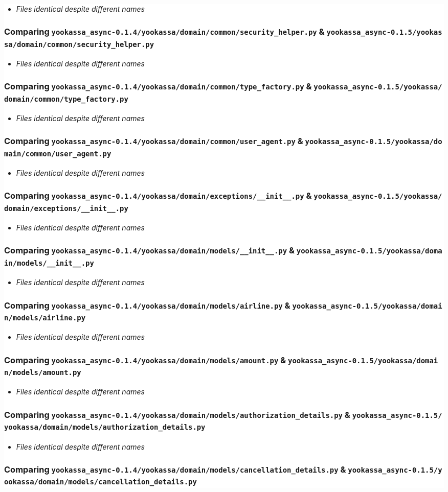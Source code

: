  * *Files identical despite different names*

### Comparing `yookassa_async-0.1.4/yookassa/domain/common/security_helper.py` & `yookassa_async-0.1.5/yookassa/domain/common/security_helper.py`

 * *Files identical despite different names*

### Comparing `yookassa_async-0.1.4/yookassa/domain/common/type_factory.py` & `yookassa_async-0.1.5/yookassa/domain/common/type_factory.py`

 * *Files identical despite different names*

### Comparing `yookassa_async-0.1.4/yookassa/domain/common/user_agent.py` & `yookassa_async-0.1.5/yookassa/domain/common/user_agent.py`

 * *Files identical despite different names*

### Comparing `yookassa_async-0.1.4/yookassa/domain/exceptions/__init__.py` & `yookassa_async-0.1.5/yookassa/domain/exceptions/__init__.py`

 * *Files identical despite different names*

### Comparing `yookassa_async-0.1.4/yookassa/domain/models/__init__.py` & `yookassa_async-0.1.5/yookassa/domain/models/__init__.py`

 * *Files identical despite different names*

### Comparing `yookassa_async-0.1.4/yookassa/domain/models/airline.py` & `yookassa_async-0.1.5/yookassa/domain/models/airline.py`

 * *Files identical despite different names*

### Comparing `yookassa_async-0.1.4/yookassa/domain/models/amount.py` & `yookassa_async-0.1.5/yookassa/domain/models/amount.py`

 * *Files identical despite different names*

### Comparing `yookassa_async-0.1.4/yookassa/domain/models/authorization_details.py` & `yookassa_async-0.1.5/yookassa/domain/models/authorization_details.py`

 * *Files identical despite different names*

### Comparing `yookassa_async-0.1.4/yookassa/domain/models/cancellation_details.py` & `yookassa_async-0.1.5/yookassa/domain/models/cancellation_details.py`
